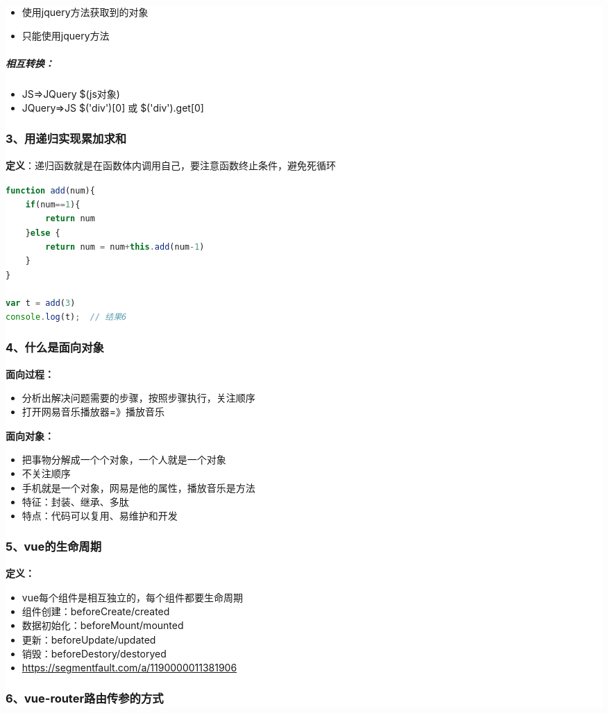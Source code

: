 - 使用jquery方法获取到的对象

- 只能使用jquery方法

##### 相互转换：

- JS=>JQuery      $(js对象)
- JQuery=>JS       $('div')[0] 或  $('div').get[0]



### 3、用递归实现累加求和

**定义**：递归函数就是在函数体内调用自己，要注意函数终止条件，避免死循环

```js
function add(num){
    if(num==1){
        return num
    }else {
        return num = num+this.add(num-1)
    }
}

var t = add(3)
console.log(t);  // 结果6
```



### 4、什么是面向对象

**面向过程：**

- 分析出解决问题需要的步骤，按照步骤执行，关注顺序
- 打开网易音乐播放器=》播放音乐

**面向对象：**

- 把事物分解成一个个对象，一个人就是一个对象
- 不关注顺序
- 手机就是一个对象，网易是他的属性，播放音乐是方法
- 特征：封装、继承、多肽
- 特点：代码可以复用、易维护和开发

### 5、vue的生命周期

**定义：**

- vue每个组件是相互独立的，每个组件都要生命周期
- 组件创建：beforeCreate/created
- 数据初始化：beforeMount/mounted
- 更新：beforeUpdate/updated
- 销毁：beforeDestory/destoryed
- https://segmentfault.com/a/1190000011381906

### 6、vue-router路由传参的方式
